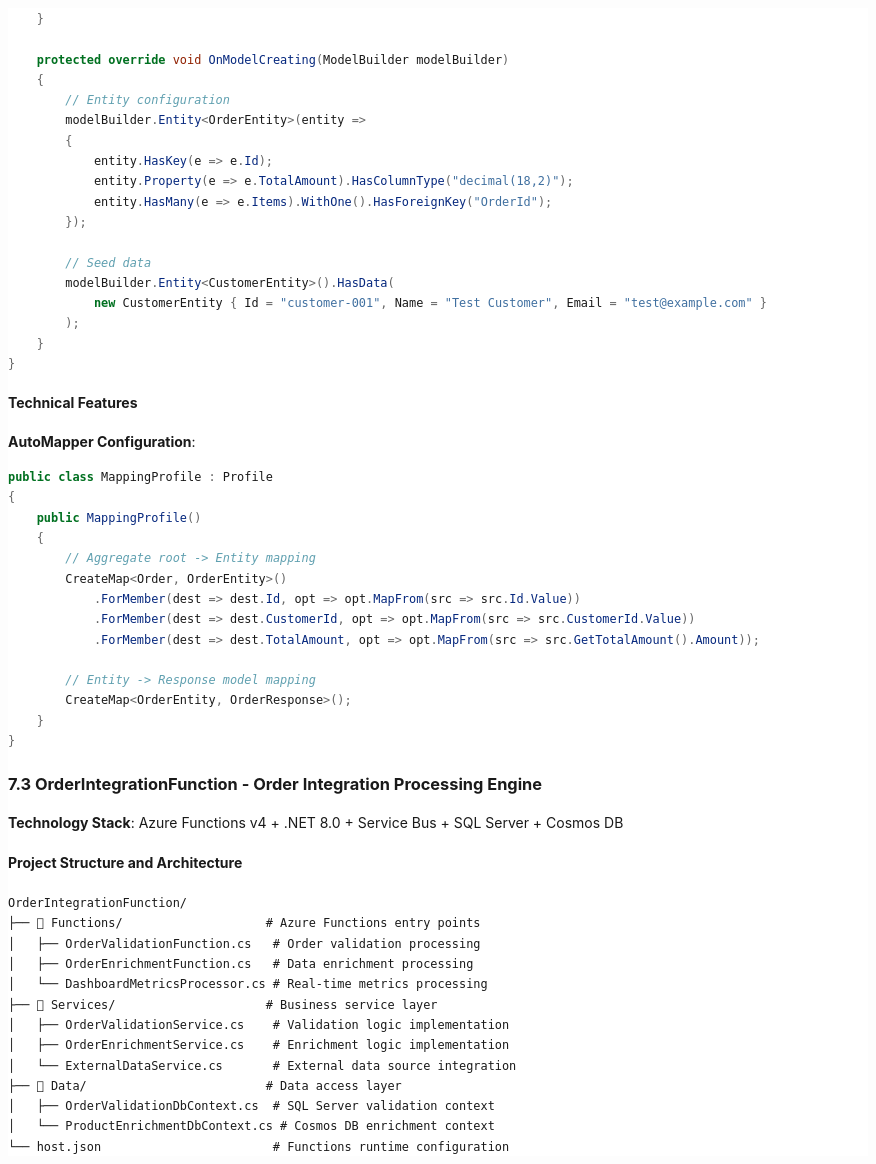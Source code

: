 ```csharp
    }
    
    protected override void OnModelCreating(ModelBuilder modelBuilder)
    {
        // Entity configuration
        modelBuilder.Entity<OrderEntity>(entity =>
        {
            entity.HasKey(e => e.Id);
            entity.Property(e => e.TotalAmount).HasColumnType("decimal(18,2)");
            entity.HasMany(e => e.Items).WithOne().HasForeignKey("OrderId");
        });
        
        // Seed data
        modelBuilder.Entity<CustomerEntity>().HasData(
            new CustomerEntity { Id = "customer-001", Name = "Test Customer", Email = "test@example.com" }
        );
    }
}
```

#### Technical Features

**AutoMapper Configuration**:
```csharp
public class MappingProfile : Profile
{
    public MappingProfile()
    {
        // Aggregate root -> Entity mapping
        CreateMap<Order, OrderEntity>()
            .ForMember(dest => dest.Id, opt => opt.MapFrom(src => src.Id.Value))
            .ForMember(dest => dest.CustomerId, opt => opt.MapFrom(src => src.CustomerId.Value))
            .ForMember(dest => dest.TotalAmount, opt => opt.MapFrom(src => src.GetTotalAmount().Amount));
            
        // Entity -> Response model mapping
        CreateMap<OrderEntity, OrderResponse>();
    }
}
```

### 7.3 OrderIntegrationFunction - Order Integration Processing Engine

**Technology Stack**: Azure Functions v4 + .NET 8.0 + Service Bus + SQL Server + Cosmos DB

#### Project Structure and Architecture

```
OrderIntegrationFunction/
├── 📁 Functions/                    # Azure Functions entry points
│   ├── OrderValidationFunction.cs   # Order validation processing
│   ├── OrderEnrichmentFunction.cs   # Data enrichment processing
│   └── DashboardMetricsProcessor.cs # Real-time metrics processing
├── 📁 Services/                     # Business service layer
│   ├── OrderValidationService.cs    # Validation logic implementation
│   ├── OrderEnrichmentService.cs    # Enrichment logic implementation
│   └── ExternalDataService.cs       # External data source integration
├── 📁 Data/                         # Data access layer
│   ├── OrderValidationDbContext.cs  # SQL Server validation context
│   └── ProductEnrichmentDbContext.cs # Cosmos DB enrichment context
└── host.json                        # Functions runtime configuration
```
